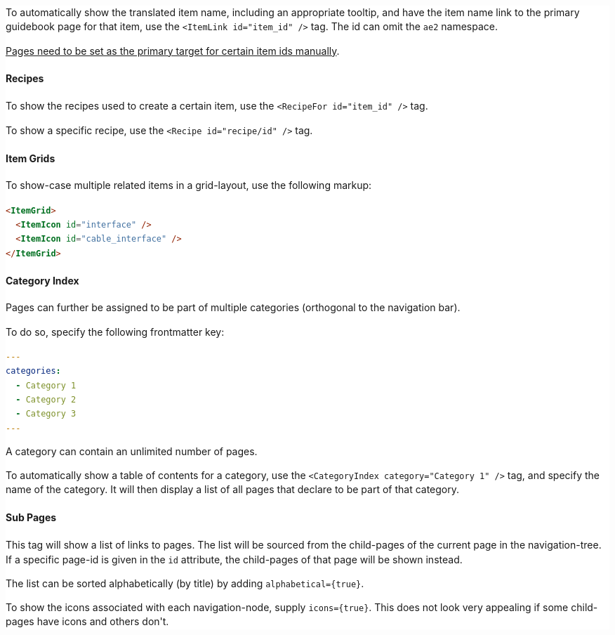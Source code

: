 To automatically show the translated item name, including an appropriate tooltip, and have the item name link to the
primary guidebook page for that item, use the  `<ItemLink id="item_id" />` tag. The id can omit the `ae2` namespace.

[Pages need to be set as the primary target for certain item ids manually](#declaring-pages-as-itemlink-targets).

#### Recipes

To show the recipes used to create a certain item, use the `<RecipeFor id="item_id" />` tag.

To show a specific recipe, use the `<Recipe id="recipe/id" />` tag.

#### Item Grids

To show-case multiple related items in a grid-layout, use the following markup:

```markdown
<ItemGrid>
  <ItemIcon id="interface" />
  <ItemIcon id="cable_interface" />
</ItemGrid>
```

#### Category Index

Pages can further be assigned to be part of multiple categories (orthogonal to the navigation bar).

To do so, specify the following frontmatter key:

```yaml
---
categories:
  - Category 1
  - Category 2
  - Category 3
---
```

A category can contain an unlimited number of pages.

To automatically show a table of contents for a category, use the `<CategoryIndex category="Category 1" />` tag,
and specify the name of the category. It will then display a list of all pages that declare to be part of that
category.

#### Sub Pages

This tag will show a list of links to pages. The list will be sourced from the child-pages of
the current page in the navigation-tree. If a specific page-id is given in the `id` attribute, the child-pages of that
page will be shown instead.

The list can be sorted alphabetically (by title) by adding `alphabetical={true}`.

To show the icons associated with each navigation-node, supply `icons={true}`. This does not look very appealing if
some child-pages have icons and others don't.
